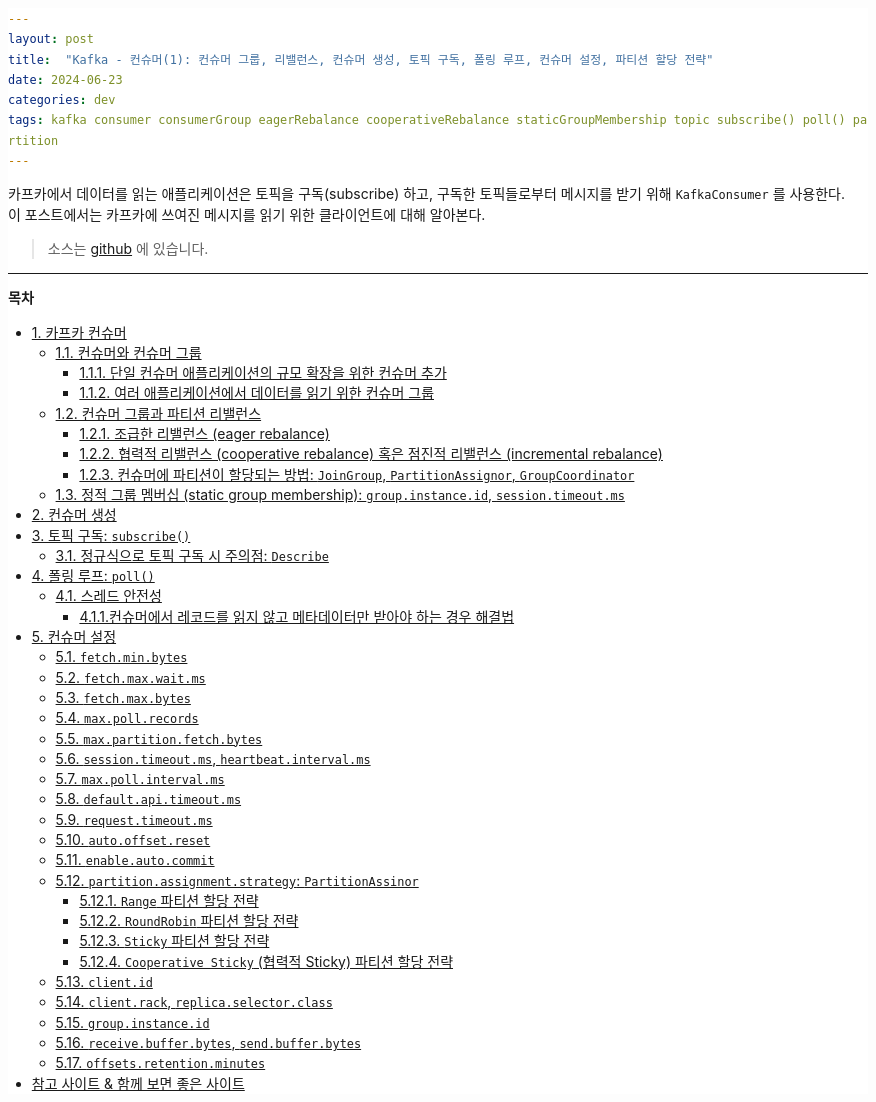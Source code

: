 ```yaml
---
layout: post
title:  "Kafka - 컨슈머(1): 컨슈머 그룹, 리밸런스, 컨슈머 생성, 토픽 구독, 폴링 루프, 컨슈머 설정, 파티션 할당 전략"
date: 2024-06-23
categories: dev
tags: kafka consumer consumerGroup eagerRebalance cooperativeRebalance staticGroupMembership topic subscribe() poll() partition
---
```


카프카에서 데이터를 읽는 애플리케이션은 토픽을 구독(subscribe) 하고, 구독한 토픽들로부터 메시지를 받기 위해 `KafkaConsumer` 를 사용한다.  
이 포스트에서는 카프카에 쓰여진 메시지를 읽기 위한 클라이언트에 대해 알아본다.

> 소스는 [github](https://github.com/assu10/kafka/tree/feature/chap04) 에 있습니다.

---

**목차**


* [1. 카프카 컨슈머](#1-카프카-컨슈머)
  * [1.1. 컨슈머와 컨슈머 그룹](#11-컨슈머와-컨슈머-그룹)
    * [1.1.1. 단일 컨슈머 애플리케이션의 규모 확장을 위한 컨슈머 추가](#111-단일-컨슈머-애플리케이션의-규모-확장을-위한-컨슈머-추가)
    * [1.1.2. 여러 애플리케이션에서 데이터를 읽기 위한 컨슈머 그룹](#112-여러-애플리케이션에서-데이터를-읽기-위한-컨슈머-그룹)
  * [1.2. 컨슈머 그룹과 파티션 리밸런스](#12-컨슈머-그룹과-파티션-리밸런스)
    * [1.2.1. 조급한 리밸런스 (eager rebalance)](#121-조급한-리밸런스-eager-rebalance)
    * [1.2.2. 협력적 리밸런스 (cooperative rebalance) 혹은 점진적 리밸런스 (incremental rebalance)](#122-협력적-리밸런스-cooperative-rebalance-혹은-점진적-리밸런스-incremental-rebalance)
    * [1.2.3. 컨슈머에 파티션이 할당되는 방법: `JoinGroup`, `PartitionAssignor`, `GroupCoordinator`](#123-컨슈머에-파티션이-할당되는-방법-joingroup-partitionassignor-groupcoordinator)
  * [1.3. 정적 그룹 멤버십 (static group membership): `group.instance.id`, `session.timeout.ms`](#13-정적-그룹-멤버십-static-group-membership-groupinstanceid-sessiontimeoutms)
* [2. 컨슈머 생성](#2-컨슈머-생성)
* [3. 토픽 구독: `subscribe()`](#3-토픽-구독-subscribe)
  * [3.1. 정규식으로 토픽 구독 시 주의점: `Describe`](#31-정규식으로-토픽-구독-시-주의점-describe)
* [4. 폴링 루프: `poll()`](#4-폴링-루프-poll)
  * [4.1. 스레드 안전성](#41-스레드-안전성)
    * [4.1.1.컨슈머에서 레코드를 읽지 않고 메타데이터만 받아야 하는 경우 해결법](#411컨슈머에서-레코드를-읽지-않고-메타데이터만-받아야-하는-경우-해결법)
* [5. 컨슈머 설정](#5-컨슈머-설정)
  * [5.1. `fetch.min.bytes`](#51-fetchminbytes)
  * [5.2. `fetch.max.wait.ms`](#52-fetchmaxwaitms)
  * [5.3. `fetch.max.bytes`](#53-fetchmaxbytes)
  * [5.4. `max.poll.records`](#54-maxpollrecords)
  * [5.5. `max.partition.fetch.bytes`](#55-maxpartitionfetchbytes)
  * [5.6. `session.timeout.ms`, `heartbeat.interval.ms`](#56-sessiontimeoutms-heartbeatintervalms)
  * [5.7. `max.poll.interval.ms`](#57-maxpollintervalms)
  * [5.8. `default.api.timeout.ms`](#58-defaultapitimeoutms)
  * [5.9. `request.timeout.ms`](#59-requesttimeoutms)
  * [5.10. `auto.offset.reset`](#510-autooffsetreset)
  * [5.11. `enable.auto.commit`](#511-enableautocommit)
  * [5.12. `partition.assignment.strategy`: `PartitionAssinor`](#512-partitionassignmentstrategy-partitionassinor)
    * [5.12.1. `Range` 파티션 할당 전략](#5121-range-파티션-할당-전략)
    * [5.12.2. `RoundRobin` 파티션 할당 전략](#5122-roundrobin-파티션-할당-전략)
    * [5.12.3. `Sticky` 파티션 할당 전략](#5123-sticky-파티션-할당-전략)
    * [5.12.4. `Cooperative Sticky` (협력적 Sticky) 파티션 할당 전략](#5124-cooperative-sticky-협력적-sticky-파티션-할당-전략)
  * [5.13. `client.id`](#513-clientid)
  * [5.14. `client.rack`, `replica.selector.class`](#514-clientrack-replicaselectorclass)
  * [5.15. `group.instance.id`](#515-groupinstanceid)
  * [5.16. `receive.buffer.bytes`, `send.buffer.bytes`](#516-receivebufferbytes-sendbufferbytes)
  * [5.17. `offsets.retention.minutes`](#517-offsetsretentionminutes)
* [참고 사이트 & 함께 보면 좋은 사이트](#참고-사이트--함께-보면-좋은-사이트)
